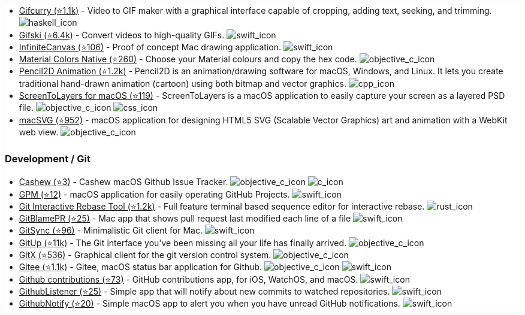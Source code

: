 *   [Gifcurry (⭐1.1k)](https://github.com/lettier/gifcurry) - Video to GIF maker with a graphical interface capable of cropping, adding text, seeking, and trimming.  ![haskell\_icon](https://github.com/serhii-londar/open-source-mac-os-apps/raw/master/./icons/haskell-16.png "Haskell language.")
*   [Gifski (⭐6.4k)](https://github.com/sindresorhus/Gifski) - Convert videos to high-quality GIFs.  ![swift\_icon](https://github.com/serhii-londar/open-source-mac-os-apps/raw/master/./icons/swift-16.png "Swift language.")
*   [InfiniteCanvas (⭐106)](https://github.com/CleanCocoa/InfiniteCanvas) - Proof of concept Mac drawing application.  ![swift\_icon](https://github.com/serhii-londar/open-source-mac-os-apps/raw/master/./icons/swift-16.png "Swift language.")
*   [Material Colors Native (⭐260)](https://github.com/BafS/Material-Colors-native) - Choose your Material colours and copy the hex code.  ![objective\_c\_icon](https://github.com/serhii-londar/open-source-mac-os-apps/raw/master/./icons/objective-c-16.png "Objective-C language.")
*   [Pencil2D Animation (⭐1.2k)](https://github.com/pencil2d/pencil) - Pencil2D is an animation/drawing software for macOS, Windows, and Linux. It lets you create traditional hand-drawn animation (cartoon) using both bitmap and vector graphics.  ![cpp\_icon](https://github.com/serhii-londar/open-source-mac-os-apps/raw/master/./icons/cpp-16.png "C++ language.")
*   [ScreenToLayers for macOS (⭐119)](https://github.com/duyquoc/ScreenToLayers) - ScreenToLayers is a macOS application to easily capture your screen as a layered PSD file. ![objective\_c\_icon](https://github.com/serhii-londar/open-source-mac-os-apps/raw/master/./icons/objective-c-16.png "Objective-C language.") ![css\_icon](https://github.com/serhii-londar/open-source-mac-os-apps/raw/master/./icons/css-16.png "CSS language.")
*   [macSVG (⭐952)](https://github.com/dsward2/macSVG) - macOS application for designing HTML5 SVG (Scalable Vector Graphics) art and animation with a WebKit web view.  ![objective\_c\_icon](https://github.com/serhii-londar/open-source-mac-os-apps/raw/master/./icons/objective-c-16.png "Objective-C language.")

### Development / Git

*   [Cashew (⭐3)](https://github.com/dhennessy/OpenCashew) - Cashew macOS Github Issue Tracker. ![objective\_c\_icon](https://github.com/serhii-londar/open-source-mac-os-apps/raw/master/./icons/objective-c-16.png "Objective-C language.") ![c\_icon](https://github.com/serhii-londar/open-source-mac-os-apps/raw/master/./icons/c-16.png "C language.")
*   [GPM (⭐12)](https://github.com/mtgto/GPM) - macOS application for easily operating GitHub Projects.  ![swift\_icon](https://github.com/serhii-londar/open-source-mac-os-apps/raw/master/./icons/swift-16.png "Swift language.")
*   [Git Interactive Rebase Tool (⭐1.2k)](https://github.com/MitMaro/git-interactive-rebase-tool) - Full feature terminal based sequence editor for interactive rebase. ![rust\_icon](https://github.com/serhii-londar/open-source-mac-os-apps/raw/master/./icons/rust-16.png "Rust language.")
*   [GitBlamePR (⭐25)](https://github.com/maoyama/GitBlamePR) - Mac app that shows pull request last modified each line of a file ![swift\_icon](https://github.com/serhii-londar/open-source-mac-os-apps/raw/master/./icons/swift-16.png "Swift language.")
*   [GitSync (⭐96)](https://github.com/eonist/GitSync) - Minimalistic Git client for Mac.  ![swift\_icon](https://github.com/serhii-londar/open-source-mac-os-apps/raw/master/./icons/swift-16.png "Swift language.")
*   [GitUp (⭐11k)](https://github.com/git-up/GitUp) - The Git interface you've been missing all your life has finally arrived.  ![objective\_c\_icon](https://github.com/serhii-londar/open-source-mac-os-apps/raw/master/./icons/objective-c-16.png "Objective-C language.")
*   [GitX (⭐536)](https://github.com/gitx/gitx) - Graphical client for the git version control system.  ![objective\_c\_icon](https://github.com/serhii-londar/open-source-mac-os-apps/raw/master/./icons/objective-c-16.png "Objective-C language.")
*   [Gitee (⭐1.1k)](https://github.com/Nightonke/Gitee) - Gitee, macOS status bar application for Github. ![objective\_c\_icon](https://github.com/serhii-londar/open-source-mac-os-apps/raw/master/./icons/objective-c-16.png "Objective-C language.") ![swift\_icon](https://github.com/serhii-londar/open-source-mac-os-apps/raw/master/./icons/swift-16.png "Swift language.")
*   [Github contributions (⭐73)](https://github.com/remirobert/Github-contributions) - GitHub contributions app, for iOS, WatchOS, and macOS.  ![swift\_icon](https://github.com/serhii-londar/open-source-mac-os-apps/raw/master/./icons/swift-16.png "Swift language.")
*   [GithubListener (⭐25)](https://github.com/ad/GithubListener) - Simple app that will notify about new commits to watched repositories.  ![swift\_icon](https://github.com/serhii-londar/open-source-mac-os-apps/raw/master/./icons/swift-16.png "Swift language.")
*   [GithubNotify (⭐20)](https://github.com/erik/github-notify) - Simple macOS app to alert you when you have unread GitHub notifications.  ![swift\_icon](https://github.com/serhii-londar/open-source-mac-os-apps/raw/master/./icons/swift-16.png "Swift language.")